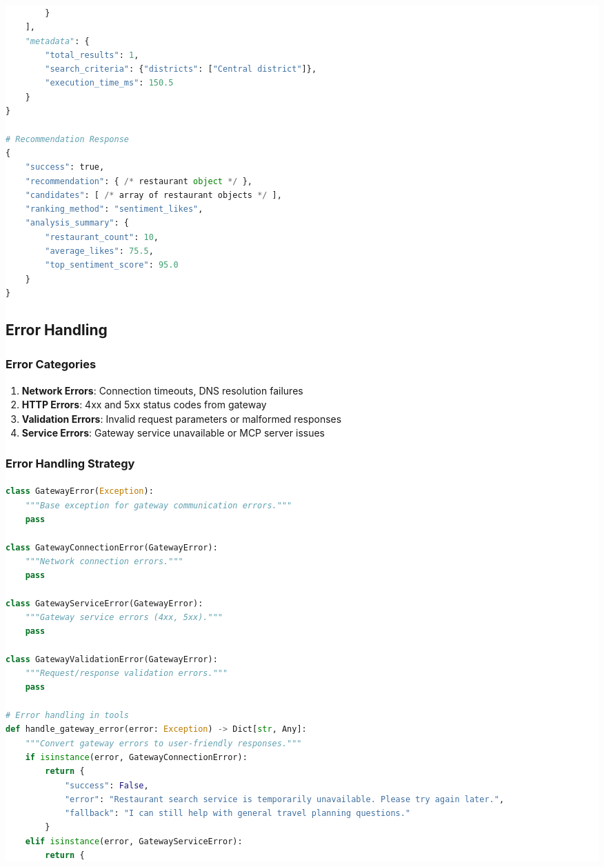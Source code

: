 ```python
        }
    ],
    "metadata": {
        "total_results": 1,
        "search_criteria": {"districts": ["Central district"]},
        "execution_time_ms": 150.5
    }
}

# Recommendation Response
{
    "success": true,
    "recommendation": { /* restaurant object */ },
    "candidates": [ /* array of restaurant objects */ ],
    "ranking_method": "sentiment_likes",
    "analysis_summary": {
        "restaurant_count": 10,
        "average_likes": 75.5,
        "top_sentiment_score": 95.0
    }
}
```

## Error Handling

### Error Categories

1. **Network Errors**: Connection timeouts, DNS resolution failures
2. **HTTP Errors**: 4xx and 5xx status codes from gateway
3. **Validation Errors**: Invalid request parameters or malformed responses
4. **Service Errors**: Gateway service unavailable or MCP server issues

### Error Handling Strategy

```python
class GatewayError(Exception):
    """Base exception for gateway communication errors."""
    pass

class GatewayConnectionError(GatewayError):
    """Network connection errors."""
    pass

class GatewayServiceError(GatewayError):
    """Gateway service errors (4xx, 5xx)."""
    pass

class GatewayValidationError(GatewayError):
    """Request/response validation errors."""
    pass

# Error handling in tools
def handle_gateway_error(error: Exception) -> Dict[str, Any]:
    """Convert gateway errors to user-friendly responses."""
    if isinstance(error, GatewayConnectionError):
        return {
            "success": False,
            "error": "Restaurant search service is temporarily unavailable. Please try again later.",
            "fallback": "I can still help with general travel planning questions."
        }
    elif isinstance(error, GatewayServiceError):
        return {
```